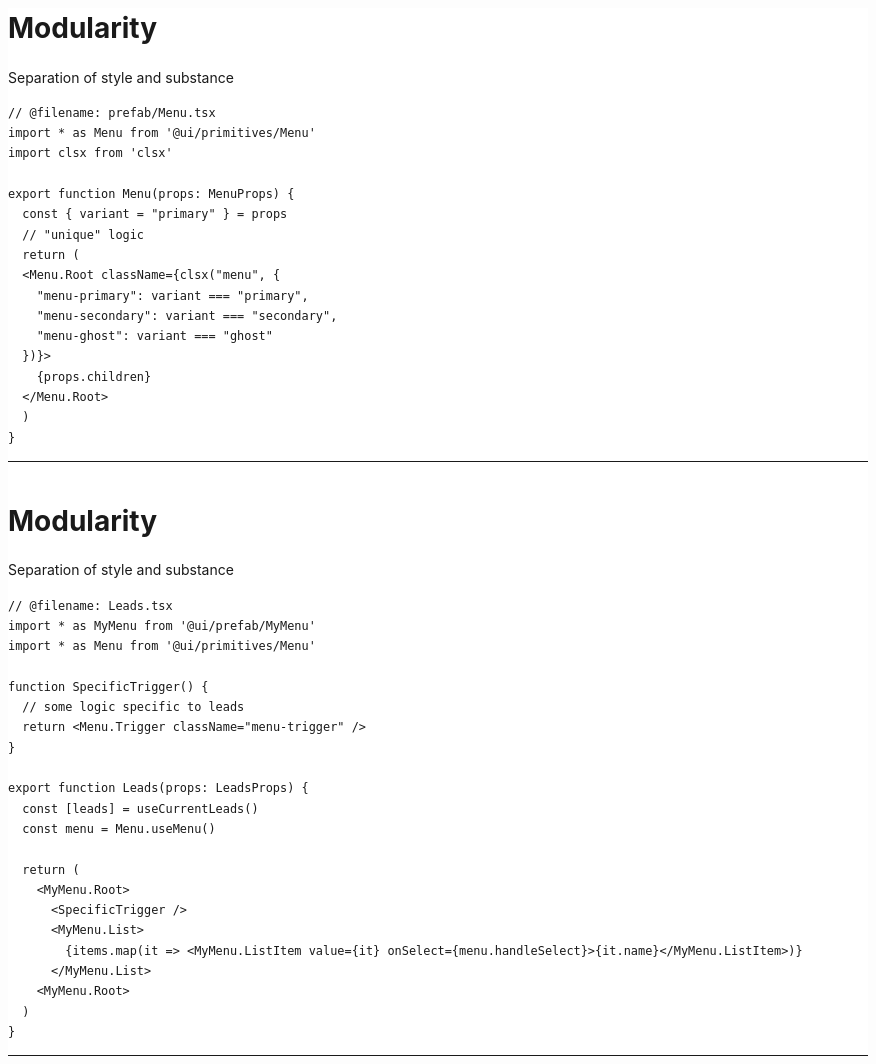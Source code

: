 
# Modularity

Separation of style and substance

```tsx 
// @filename: prefab/Menu.tsx
import * as Menu from '@ui/primitives/Menu'
import clsx from 'clsx'

export function Menu(props: MenuProps) {
  const { variant = "primary" } = props
  // "unique" logic
  return (
  <Menu.Root className={clsx("menu", {
    "menu-primary": variant === "primary",
    "menu-secondary": variant === "secondary",
    "menu-ghost": variant === "ghost"
  })}>
    {props.children}
  </Menu.Root>
  )
}
```

---

# Modularity

Separation of style and substance

```tsx {7}
// @filename: Leads.tsx
import * as MyMenu from '@ui/prefab/MyMenu'
import * as Menu from '@ui/primitives/Menu'

function SpecificTrigger() {
  // some logic specific to leads
  return <Menu.Trigger className="menu-trigger" />
}

export function Leads(props: LeadsProps) {
  const [leads] = useCurrentLeads()
  const menu = Menu.useMenu()

  return (
    <MyMenu.Root>
      <SpecificTrigger />
      <MyMenu.List>
        {items.map(it => <MyMenu.ListItem value={it} onSelect={menu.handleSelect}>{it.name}</MyMenu.ListItem>)}
      </MyMenu.List>
    <MyMenu.Root>
  )
}
```

---